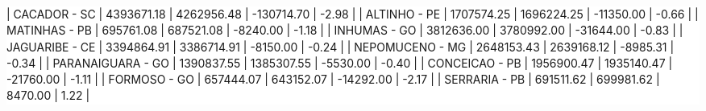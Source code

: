| CACADOR - SC | 4393671.18 | 4262956.48 | -130714.70 | -2.98 |
| ALTINHO - PE | 1707574.25 | 1696224.25 | -11350.00 | -0.66 |
| MATINHAS - PB | 695761.08 | 687521.08 | -8240.00 | -1.18 |
| INHUMAS - GO | 3812636.00 | 3780992.00 | -31644.00 | -0.83 |
| JAGUARIBE - CE | 3394864.91 | 3386714.91 | -8150.00 | -0.24 |
| NEPOMUCENO - MG | 2648153.43 | 2639168.12 | -8985.31 | -0.34 |
| PARANAIGUARA - GO | 1390837.55 | 1385307.55 | -5530.00 | -0.40 |
| CONCEICAO - PB | 1956900.47 | 1935140.47 | -21760.00 | -1.11 |
| FORMOSO - GO | 657444.07 | 643152.07 | -14292.00 | -2.17 |
| SERRARIA - PB | 691511.62 | 699981.62 | 8470.00 | 1.22 |
